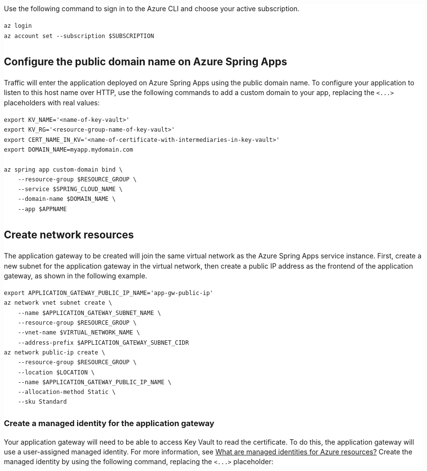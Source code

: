 Use the following command to sign in to the Azure CLI and choose your active subscription.

```azurecli
az login
az account set --subscription $SUBSCRIPTION
```

## Configure the public domain name on Azure Spring Apps

Traffic will enter the application deployed on Azure Spring Apps using the public domain name. To configure your application to listen to this host name over HTTP, use the following commands to add a custom domain to your app, replacing the `<...>` placeholders with real values:

```azurecli
export KV_NAME='<name-of-key-vault>'
export KV_RG='<resource-group-name-of-key-vault>'
export CERT_NAME_IN_KV='<name-of-certificate-with-intermediaries-in-key-vault>'
export DOMAIN_NAME=myapp.mydomain.com

az spring app custom-domain bind \
    --resource-group $RESOURCE_GROUP \
    --service $SPRING_CLOUD_NAME \
    --domain-name $DOMAIN_NAME \
    --app $APPNAME
```

## Create network resources

The application gateway to be created will join the same virtual network as the Azure Spring Apps service instance. First, create a new subnet for the application gateway in the virtual network, then create a public IP address as the frontend of the application gateway, as shown in the following example.

```azurecli
export APPLICATION_GATEWAY_PUBLIC_IP_NAME='app-gw-public-ip'
az network vnet subnet create \
    --name $APPLICATION_GATEWAY_SUBNET_NAME \
    --resource-group $RESOURCE_GROUP \
    --vnet-name $VIRTUAL_NETWORK_NAME \
    --address-prefix $APPLICATION_GATEWAY_SUBNET_CIDR
az network public-ip create \
    --resource-group $RESOURCE_GROUP \
    --location $LOCATION \
    --name $APPLICATION_GATEWAY_PUBLIC_IP_NAME \
    --allocation-method Static \
    --sku Standard
```

### Create a managed identity for the application gateway

Your application gateway will need to be able to access Key Vault to read the certificate. To do this, the application gateway will use a user-assigned managed identity. For more information, see [What are managed identities for Azure resources?](/entra/identity/managed-identities-azure-resources/overview) Create the managed identity by using the following command, replacing the `<...>` placeholder:

